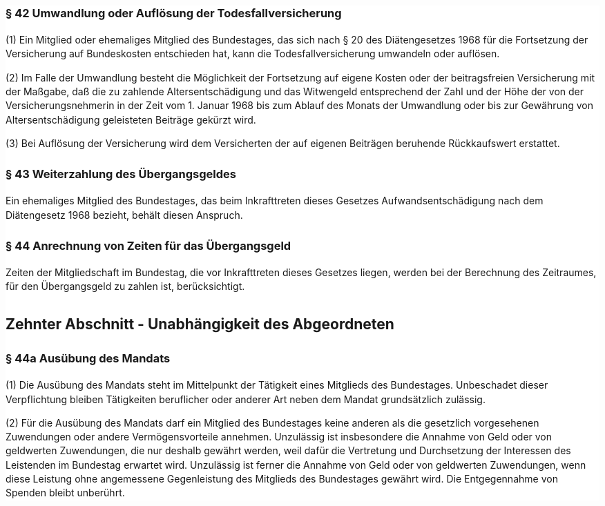 
### § 42 Umwandlung oder Auflösung der Todesfallversicherung

(1) Ein Mitglied oder ehemaliges Mitglied des Bundestages, das sich
nach § 20 des Diätengesetzes 1968 für die Fortsetzung der Versicherung
auf Bundeskosten entschieden hat, kann die Todesfallversicherung
umwandeln oder auflösen.

(2) Im Falle der Umwandlung besteht die Möglichkeit der Fortsetzung
auf eigene Kosten oder der beitragsfreien Versicherung mit der
Maßgabe, daß die zu zahlende Altersentschädigung und das Witwengeld
entsprechend der Zahl und der Höhe der von der Versicherungsnehmerin
in der Zeit vom 1. Januar 1968 bis zum Ablauf des Monats der
Umwandlung oder bis zur Gewährung von Altersentschädigung geleisteten
Beiträge gekürzt wird.

(3) Bei Auflösung der Versicherung wird dem Versicherten der auf
eigenen Beiträgen beruhende Rückkaufswert erstattet.


### § 43 Weiterzahlung des Übergangsgeldes

Ein ehemaliges Mitglied des Bundestages, das beim Inkrafttreten dieses
Gesetzes Aufwandsentschädigung nach dem Diätengesetz 1968 bezieht,
behält diesen Anspruch.


### § 44 Anrechnung von Zeiten für das Übergangsgeld

Zeiten der Mitgliedschaft im Bundestag, die vor Inkrafttreten dieses
Gesetzes liegen, werden bei der Berechnung des Zeitraumes, für den
Übergangsgeld zu zahlen ist, berücksichtigt.


## Zehnter Abschnitt - Unabhängigkeit des Abgeordneten



### § 44a Ausübung des Mandats

(1) Die Ausübung des Mandats steht im Mittelpunkt der Tätigkeit eines
Mitglieds des Bundestages. Unbeschadet dieser Verpflichtung bleiben
Tätigkeiten beruflicher oder anderer Art neben dem Mandat
grundsätzlich zulässig.

(2) Für die Ausübung des Mandats darf ein Mitglied des Bundestages
keine anderen als die gesetzlich vorgesehenen Zuwendungen oder andere
Vermögensvorteile annehmen. Unzulässig ist insbesondere die Annahme
von Geld oder von geldwerten Zuwendungen, die nur deshalb gewährt
werden, weil dafür die Vertretung und Durchsetzung der Interessen des
Leistenden im Bundestag erwartet wird. Unzulässig ist ferner die
Annahme von Geld oder von geldwerten Zuwendungen, wenn diese Leistung
ohne angemessene Gegenleistung des Mitglieds des Bundestages gewährt
wird. Die Entgegennahme von Spenden bleibt unberührt.
